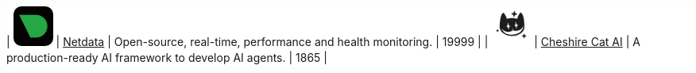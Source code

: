 | <img src="apps/netdata/metadata/logo.jpg" style="border-radius: 10px;" height="auto" width=50>                   | [Netdata](https://github.com/netdata/netdata)                                  | Open-source, real-time, performance and health monitoring.                                                                                                          | 19999 |
| <img src="apps/cheshire-cat-ai/metadata/logo.jpg" style="border-radius: 10px;" height="auto" width=50>           | [Cheshire Cat AI](https://github.com/cheshire-cat-ai/core)                     | A production-ready AI framework to develop AI agents.                                                                                                               | 1865  |
